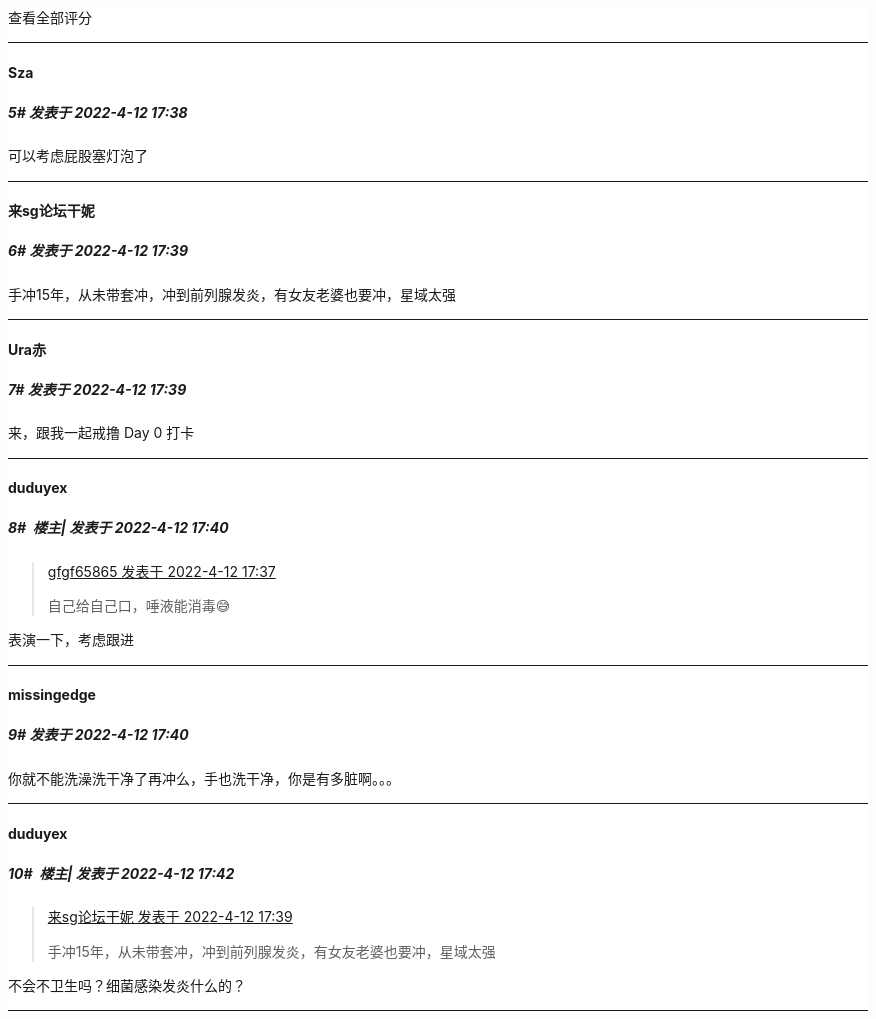 查看全部评分

*****

####  Sza  
##### 5#       发表于 2022-4-12 17:38

可以考虑屁股塞灯泡了

*****

####  来sg论坛干妮  
##### 6#       发表于 2022-4-12 17:39

手冲15年，从未带套冲，冲到前列腺发炎，有女友老婆也要冲，星域太强

*****

####  Ura赤  
##### 7#       发表于 2022-4-12 17:39

来，跟我一起戒撸
Day 0 打卡

*****

####  duduyex  
##### 8#         楼主| 发表于 2022-4-12 17:40

<blockquote><a href="httphttps://bbs.saraba1st.com/2b/forum.php?mod=redirect&amp;goto=findpost&amp;pid=55423223&amp;ptid=2064192" target="_blank">gfgf65865 发表于 2022-4-12 17:37</a>

自己给自己口，唾液能消毒😅</blockquote>
表演一下，考虑跟进

*****

####  missingedge  
##### 9#       发表于 2022-4-12 17:40

你就不能洗澡洗干净了再冲么，手也洗干净，你是有多脏啊。。。

*****

####  duduyex  
##### 10#         楼主| 发表于 2022-4-12 17:42

<blockquote><a href="httphttps://bbs.saraba1st.com/2b/forum.php?mod=redirect&amp;goto=findpost&amp;pid=55423258&amp;ptid=2064192" target="_blank">来sg论坛干妮 发表于 2022-4-12 17:39</a>

手冲15年，从未带套冲，冲到前列腺发炎，有女友老婆也要冲，星域太强</blockquote>
不会不卫生吗？细菌感染发炎什么的？

*****
